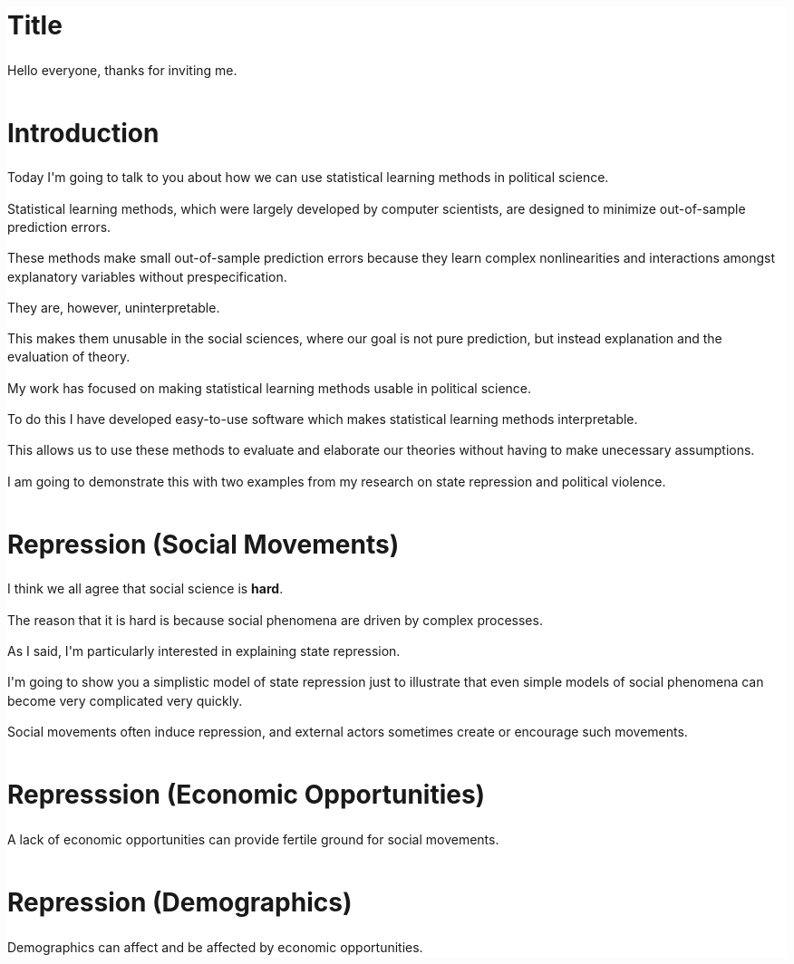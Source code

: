 # Title

Hello everyone, thanks for inviting me.

# Introduction

Today I'm going to talk to you about how we can use statistical learning methods in political science.

Statistical learning methods, which were largely developed by computer scientists, are designed to minimize out-of-sample prediction errors.

These methods make small out-of-sample prediction errors because they learn complex nonlinearities and interactions amongst explanatory variables without prespecification.

They are, however, uninterpretable.

This makes them unusable in the social sciences, where our goal is not pure prediction, but instead explanation and the evaluation of theory.

My work has focused on making statistical learning methods usable in political science.

To do this I have developed easy-to-use software which makes statistical learning methods interpretable.

This allows us to use these methods to evaluate and elaborate our theories without having to make unecessary assumptions.

I am going to demonstrate this with two examples from my research on state repression and political violence.

# Repression (Social Movements)

I think we all agree that social science is **hard**.

The reason that it is hard is because social phenomena are driven by complex processes.

As I said, I'm particularly interested in explaining state repression.

I'm going to show you a simplistic model of state repression just to illustrate that even simple models of social phenomena can become very complicated very quickly.

Social movements often induce repression, and external actors sometimes create or encourage such movements.

# Represssion (Economic Opportunities)

A lack of economic opportunities can provide fertile ground for social movements.

# Repression (Demographics)

Demographics can affect and be affected by economic opportunities.
